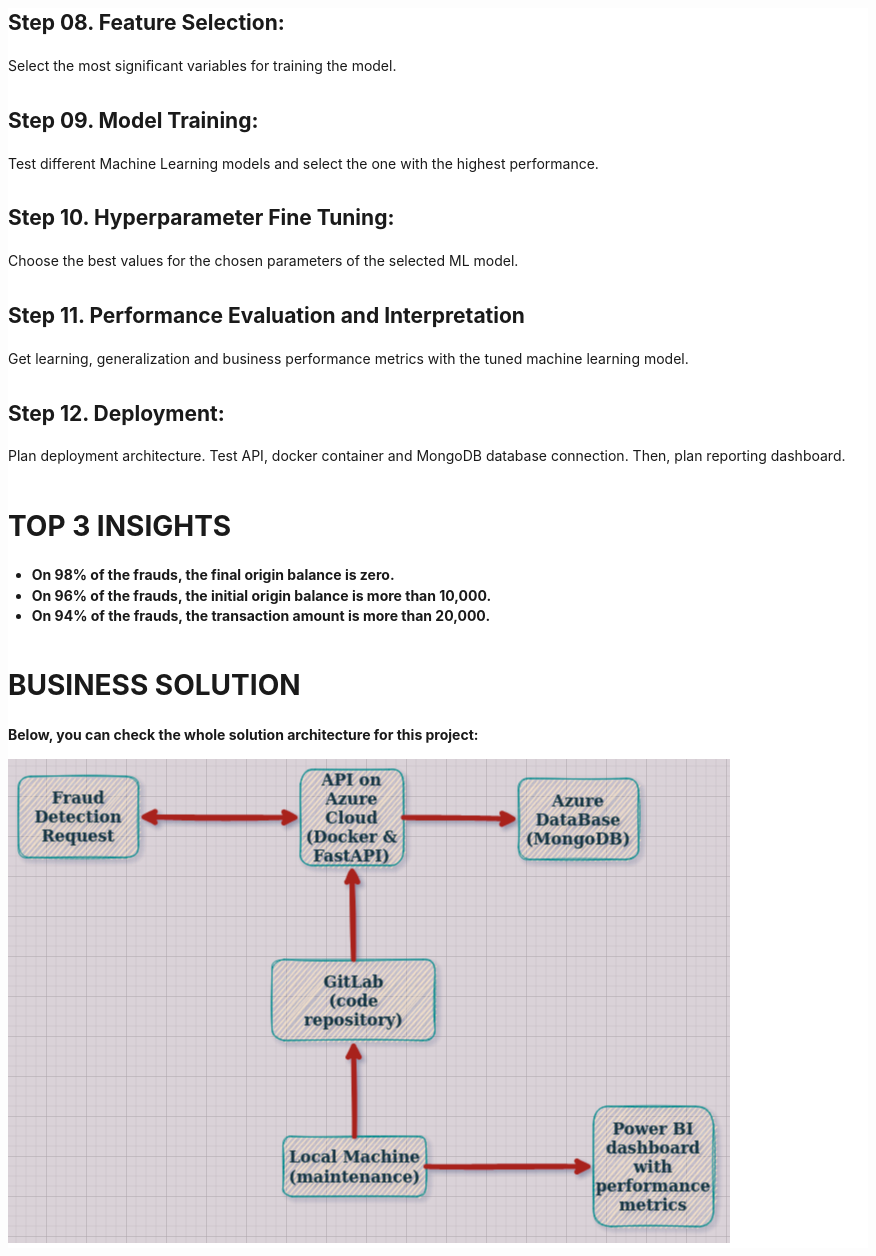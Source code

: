## Step 08. Feature Selection:
Select the most signiﬁcant variables for training the model.

## Step 09. Model Training:
Test different Machine Learning models and select the one with the highest performance.

## Step 10. Hyperparameter Fine Tuning:
Choose the best values for the chosen parameters of the selected ML model.

## Step 11. Performance Evaluation and Interpretation
Get learning, generalization and business performance metrics with the tuned machine learning model. 

## Step 12. Deployment:
Plan deployment architecture. Test API, docker container and MongoDB database connection. Then, plan reporting dashboard.

# **TOP 3 INSIGHTS**

- **On 98% of the frauds, the final origin balance is zero.** 
- **On 96% of the frauds, the initial origin balance is more than 10,000.**
- **On 94% of the frauds, the transaction amount is more than 20,000.**

# **BUSINESS SOLUTION**

**Below, you can check the whole solution architecture for this project:**

![deployment-architecture](img/fraud_detection_deploy_architecture.png)
